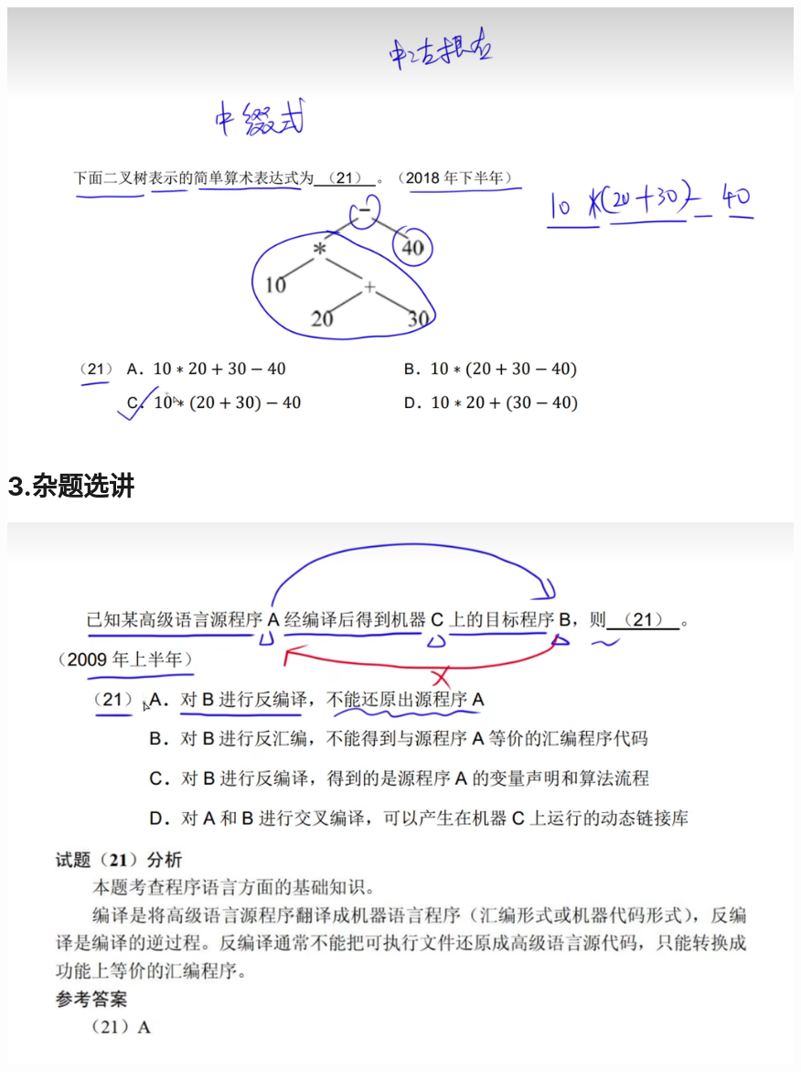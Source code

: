![image-20221025192726593](typora图片/image-20221025192726593.png)

# 3.杂题选讲

![image-20221025193102993](typora图片/image-20221025193102993.png)

